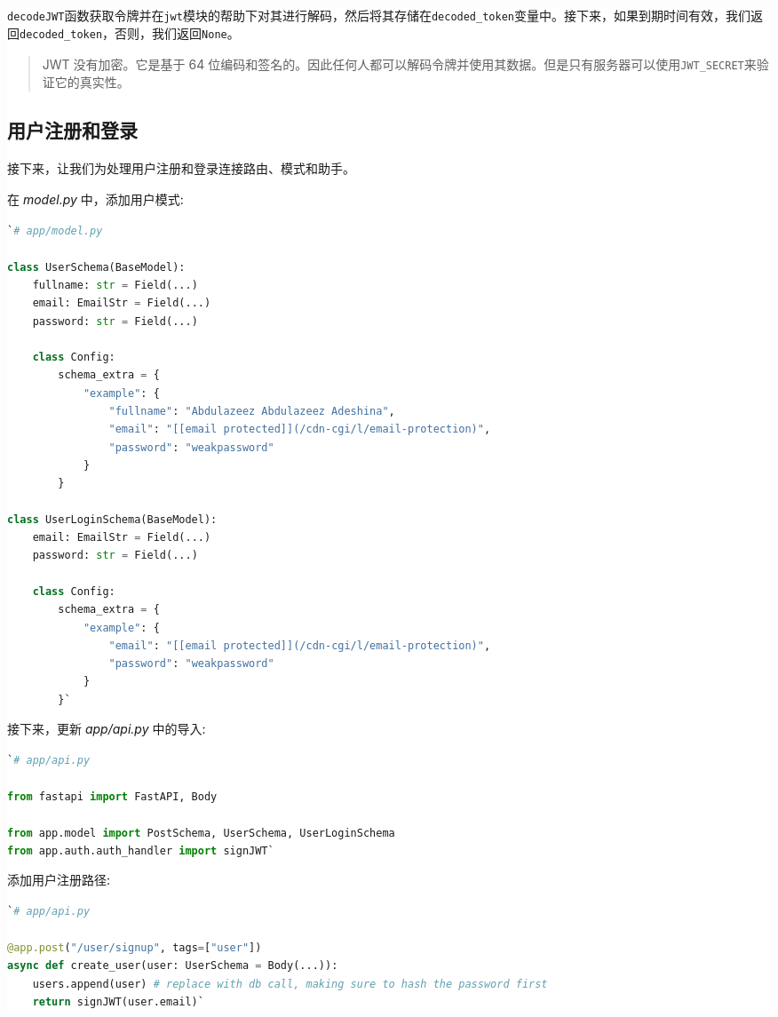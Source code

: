 `decodeJWT`函数获取令牌并在`jwt`模块的帮助下对其进行解码，然后将其存储在`decoded_token`变量中。接下来，如果到期时间有效，我们返回`decoded_token`，否则，我们返回`None`。

> JWT 没有加密。它是基于 64 位编码和签名的。因此任何人都可以解码令牌并使用其数据。但是只有服务器可以使用`JWT_SECRET`来验证它的真实性。

## 用户注册和登录

接下来，让我们为处理用户注册和登录连接路由、模式和助手。

在 *model.py* 中，添加用户模式:

```py
`# app/model.py

class UserSchema(BaseModel):
    fullname: str = Field(...)
    email: EmailStr = Field(...)
    password: str = Field(...)

    class Config:
        schema_extra = {
            "example": {
                "fullname": "Abdulazeez Abdulazeez Adeshina",
                "email": "[[email protected]](/cdn-cgi/l/email-protection)",
                "password": "weakpassword"
            }
        }

class UserLoginSchema(BaseModel):
    email: EmailStr = Field(...)
    password: str = Field(...)

    class Config:
        schema_extra = {
            "example": {
                "email": "[[email protected]](/cdn-cgi/l/email-protection)",
                "password": "weakpassword"
            }
        }` 
```

接下来，更新 *app/api.py* 中的导入:

```py
`# app/api.py

from fastapi import FastAPI, Body

from app.model import PostSchema, UserSchema, UserLoginSchema
from app.auth.auth_handler import signJWT` 
```

添加用户注册路径:

```py
`# app/api.py

@app.post("/user/signup", tags=["user"])
async def create_user(user: UserSchema = Body(...)):
    users.append(user) # replace with db call, making sure to hash the password first
    return signJWT(user.email)` 
```

